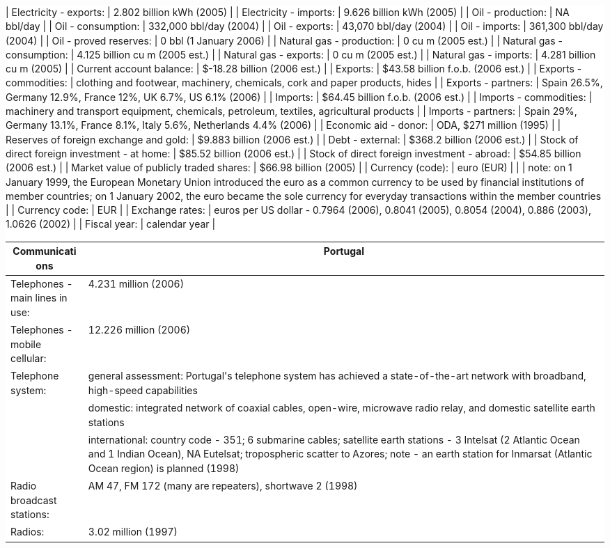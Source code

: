 | Electricity - exports: | 2.802 billion kWh (2005) |
| Electricity - imports: | 9.626 billion kWh (2005) |
| Oil - production: | NA bbl/day |
| Oil - consumption: | 332,000 bbl/day (2004) |
| Oil - exports: | 43,070 bbl/day (2004) |
| Oil - imports: | 361,300 bbl/day (2004) |
| Oil - proved reserves: | 0 bbl (1 January 2006) |
| Natural gas - production: | 0 cu m (2005 est.) |
| Natural gas - consumption: | 4.125 billion cu m (2005 est.) |
| Natural gas - exports: | 0 cu m (2005 est.) |
| Natural gas - imports: | 4.281 billion cu m (2005) |
| Current account balance: | $-18.28 billion (2006 est.) |
| Exports: | $43.58 billion f.o.b. (2006 est.) |
| Exports - commodities: | clothing and footwear, machinery, chemicals, cork and paper products, hides |
| Exports - partners: | Spain 26.5%, Germany 12.9%, France 12%, UK 6.7%, US 6.1% (2006) |
| Imports: | $64.45 billion f.o.b. (2006 est.) |
| Imports - commodities: | machinery and transport equipment, chemicals, petroleum, textiles, agricultural products |
| Imports - partners: | Spain 29%, Germany 13.1%, France 8.1%, Italy 5.6%, Netherlands 4.4% (2006) |
| Economic aid - donor: | ODA, $271 million (1995) |
| Reserves of foreign exchange and gold: | $9.883 billion (2006 est.) |
| Debt - external: | $368.2 billion (2006 est.) |
| Stock of direct foreign investment - at home: | $85.52 billion (2006 est.) |
| Stock of direct foreign investment - abroad: | $54.85 billion (2006 est.) |
| Market value of publicly traded shares: | $66.98 billion (2005) |
| Currency (code): | euro (EUR) |
| | note: on 1 January 1999, the European Monetary Union introduced the euro as a common currency to be used by financial institutions of member countries; on 1 January 2002, the euro became the sole currency for everyday transactions within the member countries |
| Currency code: | EUR |
| Exchange rates: | euros per US dollar - 0.7964 (2006), 0.8041 (2005), 0.8054 (2004), 0.886 (2003), 1.0626 (2002) |
| Fiscal year: | calendar year |

| Communications | Portugal |
| --- | --- |
| Telephones - main lines in use: | 4.231 million (2006) |
| Telephones - mobile cellular: | 12.226 million (2006) |
| Telephone system: | general assessment: Portugal's telephone system has achieved a state-of-the-art network with broadband, high-speed capabilities |
| | domestic: integrated network of coaxial cables, open-wire, microwave radio relay, and domestic satellite earth stations |
| | international: country code - 351; 6 submarine cables; satellite earth stations - 3 Intelsat (2 Atlantic Ocean and 1 Indian Ocean), NA Eutelsat; tropospheric scatter to Azores; note - an earth station for Inmarsat (Atlantic Ocean region) is planned (1998) |
| Radio broadcast stations: | AM 47, FM 172 (many are repeaters), shortwave 2 (1998) |
| Radios: | 3.02 million (1997) |